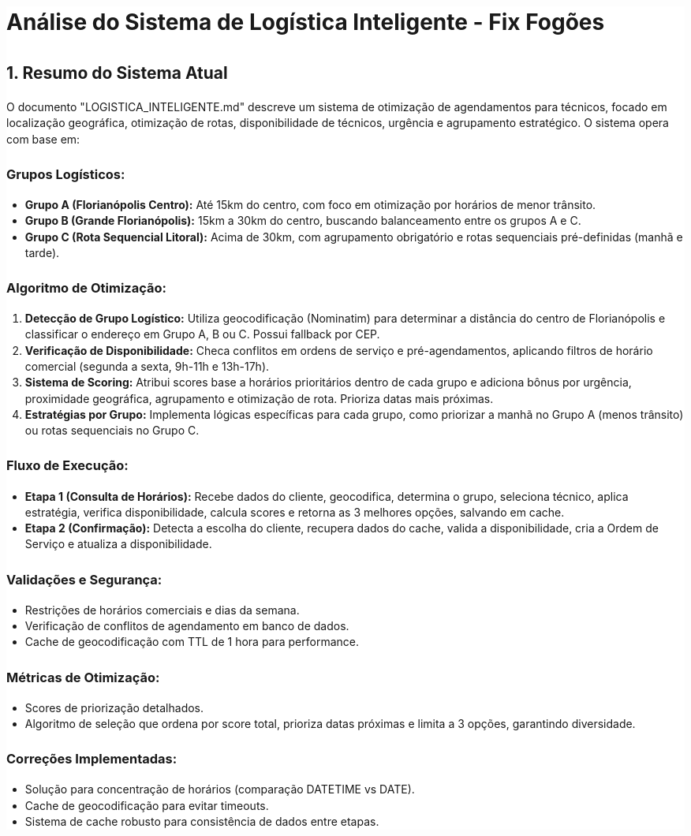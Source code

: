 # Análise do Sistema de Logística Inteligente - Fix Fogões

## 1. Resumo do Sistema Atual

O documento "LOGISTICA_INTELIGENTE.md" descreve um sistema de otimização de agendamentos para técnicos, focado em localização geográfica, otimização de rotas, disponibilidade de técnicos, urgência e agrupamento estratégico. O sistema opera com base em:

### Grupos Logísticos:
- **Grupo A (Florianópolis Centro):** Até 15km do centro, com foco em otimização por horários de menor trânsito.
- **Grupo B (Grande Florianópolis):** 15km a 30km do centro, buscando balanceamento entre os grupos A e C.
- **Grupo C (Rota Sequencial Litoral):** Acima de 30km, com agrupamento obrigatório e rotas sequenciais pré-definidas (manhã e tarde).

### Algoritmo de Otimização:
1.  **Detecção de Grupo Logístico:** Utiliza geocodificação (Nominatim) para determinar a distância do centro de Florianópolis e classificar o endereço em Grupo A, B ou C. Possui fallback por CEP.
2.  **Verificação de Disponibilidade:** Checa conflitos em ordens de serviço e pré-agendamentos, aplicando filtros de horário comercial (segunda a sexta, 9h-11h e 13h-17h).
3.  **Sistema de Scoring:** Atribui scores base a horários prioritários dentro de cada grupo e adiciona bônus por urgência, proximidade geográfica, agrupamento e otimização de rota. Prioriza datas mais próximas.
4.  **Estratégias por Grupo:** Implementa lógicas específicas para cada grupo, como priorizar a manhã no Grupo A (menos trânsito) ou rotas sequenciais no Grupo C.

### Fluxo de Execução:
-   **Etapa 1 (Consulta de Horários):** Recebe dados do cliente, geocodifica, determina o grupo, seleciona técnico, aplica estratégia, verifica disponibilidade, calcula scores e retorna as 3 melhores opções, salvando em cache.
-   **Etapa 2 (Confirmação):** Detecta a escolha do cliente, recupera dados do cache, valida a disponibilidade, cria a Ordem de Serviço e atualiza a disponibilidade.

### Validações e Segurança:
-   Restrições de horários comerciais e dias da semana.
-   Verificação de conflitos de agendamento em banco de dados.
-   Cache de geocodificação com TTL de 1 hora para performance.

### Métricas de Otimização:
-   Scores de priorização detalhados.
-   Algoritmo de seleção que ordena por score total, prioriza datas próximas e limita a 3 opções, garantindo diversidade.

### Correções Implementadas:
-   Solução para concentração de horários (comparação DATETIME vs DATE).
-   Cache de geocodificação para evitar timeouts.
-   Sistema de cache robusto para consistência de dados entre etapas.
